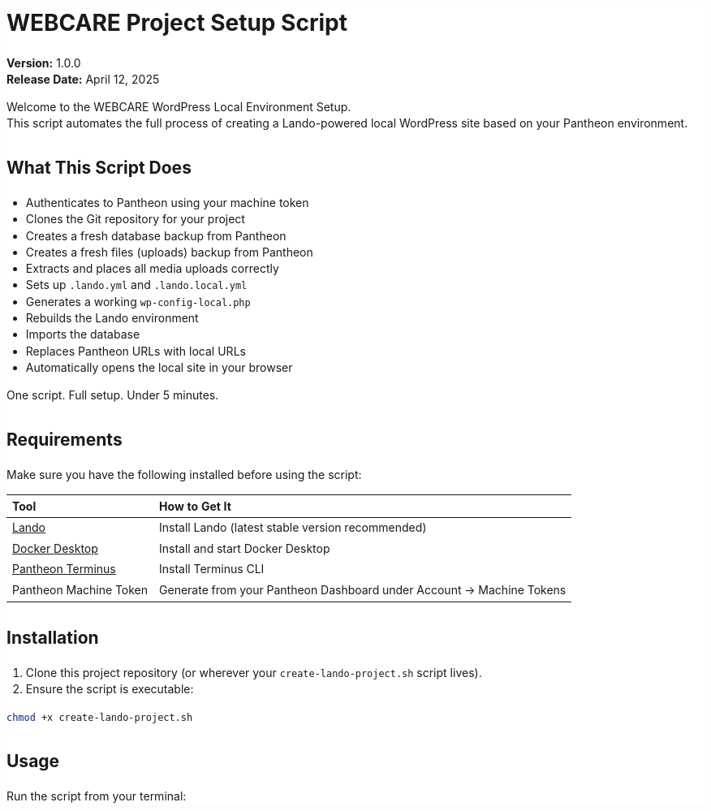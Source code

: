 # WEBCARE Project Setup Script

**Version:** 1.0.0  
**Release Date:** April 12, 2025

Welcome to the WEBCARE WordPress Local Environment Setup.  
This script automates the full process of creating a Lando-powered local WordPress site based on your Pantheon environment.

## What This Script Does

- Authenticates to Pantheon using your machine token
- Clones the Git repository for your project
- Creates a fresh database backup from Pantheon
- Creates a fresh files (uploads) backup from Pantheon
- Extracts and places all media uploads correctly
- Sets up `.lando.yml` and `.lando.local.yml`
- Generates a working `wp-config-local.php`
- Rebuilds the Lando environment
- Imports the database
- Replaces Pantheon URLs with local URLs
- Automatically opens the local site in your browser

One script. Full setup. Under 5 minutes.

## Requirements

Make sure you have the following installed before using the script:

| Tool | How to Get It |
|:---|:---|
| [Lando](https://docs.lando.dev/) | Install Lando (latest stable version recommended) |
| [Docker Desktop](https://www.docker.com/products/docker-desktop/) | Install and start Docker Desktop |
| [Pantheon Terminus](https://pantheon.io/docs/terminus) | Install Terminus CLI |
| Pantheon Machine Token | Generate from your Pantheon Dashboard under Account → Machine Tokens |

## Installation

1. Clone this project repository (or wherever your `create-lando-project.sh` script lives).
2. Ensure the script is executable:

```bash
chmod +x create-lando-project.sh
```

## Usage

Run the script from your terminal:

